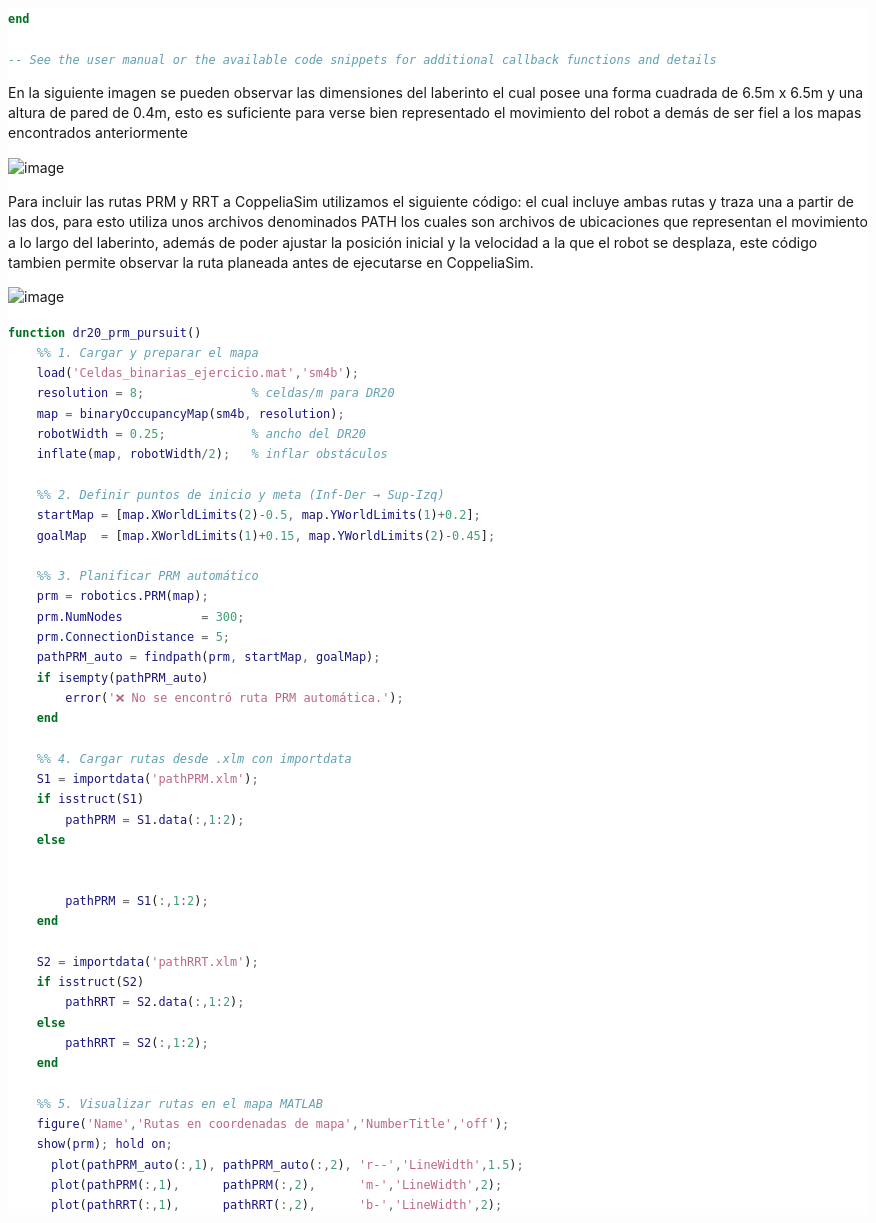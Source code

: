 ```lua
end

-- See the user manual or the available code snippets for additional callback functions and details
```
En la siguiente imagen se pueden observar las dimensiones del laberinto el cual posee una forma cuadrada de 6.5m x 6.5m y una altura de pared de 0.4m, esto es suficiente para verse bien representado el movimiento del robot a demás de ser fiel a los mapas encontrados anteriormente 


![image](https://github.com/user-attachments/assets/3480665e-57a4-40d5-bc78-a6b7b8b887db)

Para incluir las rutas PRM y RRT a CoppeliaSim utilizamos el siguiente código: el cual incluye ambas rutas y traza una a partir de las dos, para esto utiliza unos archivos denominados PATH los cuales son archivos de ubicaciones que representan el movimiento a lo largo del laberinto, además de poder ajustar la posición inicial y la velocidad a la que el robot se desplaza, este código tambien permite observar la ruta planeada antes de ejecutarse en CoppeliaSim.


![image](https://github.com/user-attachments/assets/ae531d3d-b968-45ef-a4e9-e00a98076822)

``` Matlab
function dr20_prm_pursuit()
    %% 1. Cargar y preparar el mapa
    load('Celdas_binarias_ejercicio.mat','sm4b');
    resolution = 8;               % celdas/m para DR20
    map = binaryOccupancyMap(sm4b, resolution);
    robotWidth = 0.25;            % ancho del DR20
    inflate(map, robotWidth/2);   % inflar obstáculos

    %% 2. Definir puntos de inicio y meta (Inf-Der → Sup-Izq)
    startMap = [map.XWorldLimits(2)-0.5, map.YWorldLimits(1)+0.2];
    goalMap  = [map.XWorldLimits(1)+0.15, map.YWorldLimits(2)-0.45];

    %% 3. Planificar PRM automático
    prm = robotics.PRM(map);
    prm.NumNodes           = 300;
    prm.ConnectionDistance = 5;
    pathPRM_auto = findpath(prm, startMap, goalMap);
    if isempty(pathPRM_auto)
        error('❌ No se encontró ruta PRM automática.');
    end

    %% 4. Cargar rutas desde .xlm con importdata
    S1 = importdata('pathPRM.xlm');
    if isstruct(S1)
        pathPRM = S1.data(:,1:2);
    else

        
        pathPRM = S1(:,1:2);
    end

    S2 = importdata('pathRRT.xlm');
    if isstruct(S2)
        pathRRT = S2.data(:,1:2);
    else
        pathRRT = S2(:,1:2);
    end

    %% 5. Visualizar rutas en el mapa MATLAB
    figure('Name','Rutas en coordenadas de mapa','NumberTitle','off');
    show(prm); hold on;
      plot(pathPRM_auto(:,1), pathPRM_auto(:,2), 'r--','LineWidth',1.5);
      plot(pathPRM(:,1),      pathPRM(:,2),      'm-','LineWidth',2);
      plot(pathRRT(:,1),      pathRRT(:,2),      'b-','LineWidth',2);
```